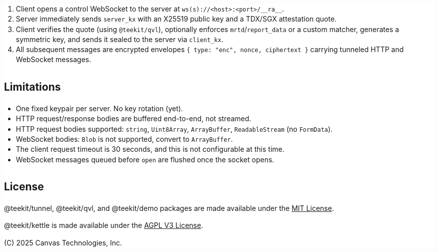1. Client opens a control WebSocket to the server at
   `ws(s)://<host>:<port>/__ra__`.
2. Server immediately sends `server_kx` with an X25519 public key and
   a TDX/SGX attestation quote.
3. Client verifies the quote (using `@teekit/qvl`), optionally
   enforces `mrtd`/`report_data` or a custom matcher, generates a
   symmetric key, and sends it sealed to the server via `client_kx`.
4. All subsequent messages are encrypted envelopes
   `{ type: "enc", nonce, ciphertext }` carrying tunneled HTTP
   and WebSocket messages.

## Limitations

- One fixed keypair per server. No key rotation (yet).
- HTTP request/response bodies are buffered end-to-end, not streamed.
- HTTP request bodies supported: `string`, `Uint8Array`, `ArrayBuffer`, `ReadableStream` (no `FormData`).
- WebSocket bodies: `Blob` is not supported, convert to `ArrayBuffer`.
- The client request timeout is 30 seconds, and this is not configurable at this time.
- WebSocket messages queued before `open` are flushed once the socket opens.

## License

@teekit/tunnel, @teekit/qvl, and @teekit/demo packages are made
available under the [MIT License](https://opensource.org/license/mit).

@teekit/kettle is made available under the
[AGPL V3 License](https://opensource.org/license/agpl-v3).

(C) 2025 Canvas Technologies, Inc.
